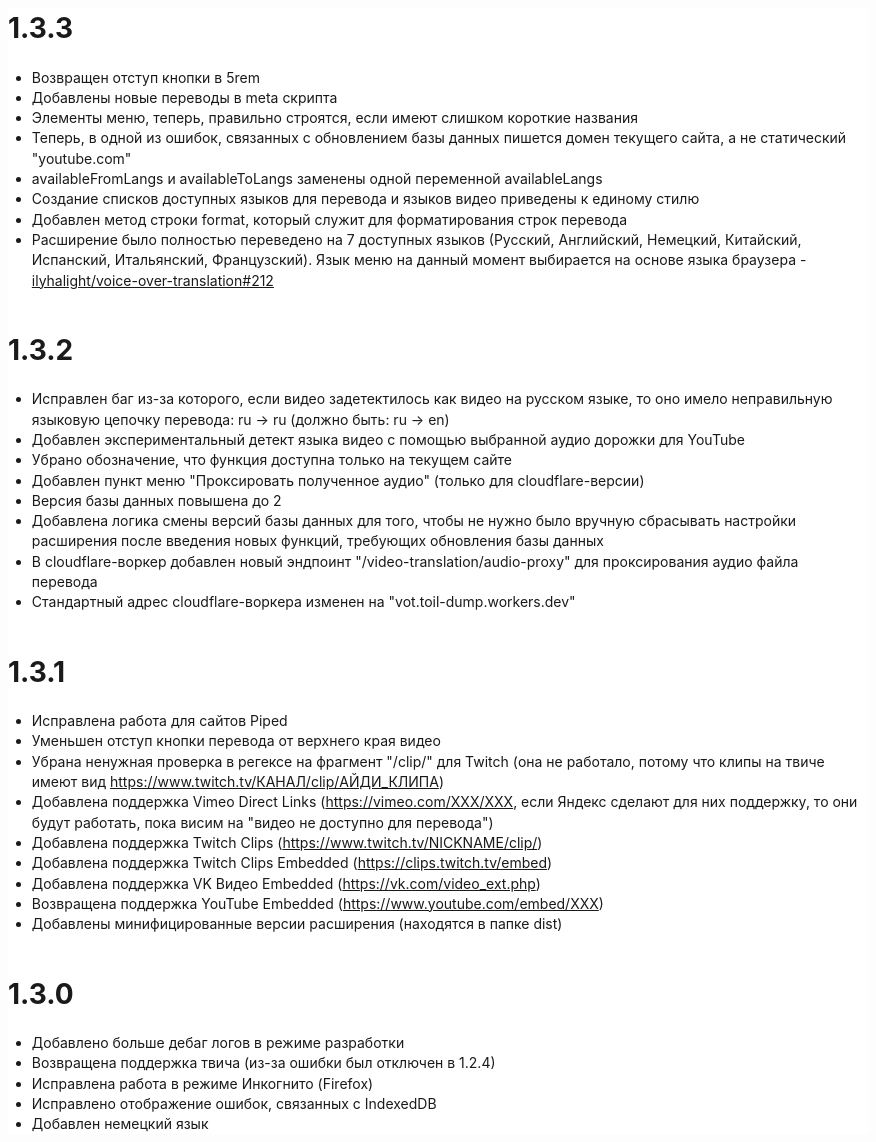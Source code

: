 # 1.3.3

- Возвращен отступ кнопки в 5rem
- Добавлены новые переводы в meta скрипта
- Элементы меню, теперь, правильно строятся, если имеют слишком короткие названия
- Теперь, в одной из ошибок, связанных с обновлением базы данных пишется домен текущего сайта, а не статический "youtube.com"
- availableFromLangs и availableToLangs заменены одной переменной availableLangs
- Создание списков доступных языков для перевода и языков видео приведены к единому стилю
- Добавлен метод строки format, который служит для форматирования строк перевода
- Расширение было полностью переведено на 7 доступных языков (Русский, Английский, Немецкий, Китайский, Испанский, Итальянский, Французский). Язык меню на данный момент выбирается на основе языка браузера - [ilyhalight/voice-over-translation#212](https://github.com/ilyhalight/voice-over-translation/pull/212)

# 1.3.2

- Исправлен баг из-за которого, если видео задетектилось как видео на русском языке, то оно имело неправильную языковую цепочку перевода: ru -> ru (должно быть: ru -> en)
- Добавлен экспериментальный детект языка видео с помощью выбранной аудио дорожки для YouTube
- Убрано обозначение, что функция доступна только на текущем сайте
- Добавлен пункт меню "Проксировать полученное аудио" (только для cloudflare-версии)
- Версия базы данных повышена до 2
- Добавлена логика смены версий базы данных для того, чтобы не нужно было вручную сбрасывать настройки расширения после введения новых функций, требующих обновления базы данных
- В cloudflare-воркер добавлен новый эндпоинт "/video-translation/audio-proxy" для проксирования аудио файла перевода
- Стандартный адрес cloudflare-воркера изменен на "vot.toil-dump.workers.dev"

# 1.3.1

- Исправлена работа для сайтов Piped
- Уменьшен отступ кнопки перевода от верхнего края видео
- Убрана ненужная проверка в регексе на фрагмент "/clip/" для Twitch (она не работало, потому что клипы на твиче имеют вид https://www.twitch.tv/КАНАЛ/clip/АЙДИ_КЛИПА)
- Добавлена поддержка Vimeo Direct Links (https://vimeo.com/ХХХ/ХХХ, если Яндекс сделают для них поддержку, то они будут работать, пока висим на "видео не доступно для перевода")
- Добавлена поддержка Twitch Clips (https://www.twitch.tv/NICKNAME/clip/)
- Добавлена поддержка Twitch Clips Embedded (https://clips.twitch.tv/embed)
- Добавлена поддержка VK Видео Embedded (https://vk.com/video_ext.php)
- Возвращена поддержка YouTube Embedded (https://www.youtube.com/embed/XXX)
- Добавлены минифицированные версии расширения (находятся в папке dist)

# 1.3.0

- Добавлено больше дебаг логов в режиме разработки
- Возвращена поддержка твича (из-за ошибки был отключен в 1.2.4)
- Исправлена работа в режиме Инкогнито (Firefox)
- Исправлено отображение ошибок, связанных с IndexedDB
- Добавлен немецкий язык
